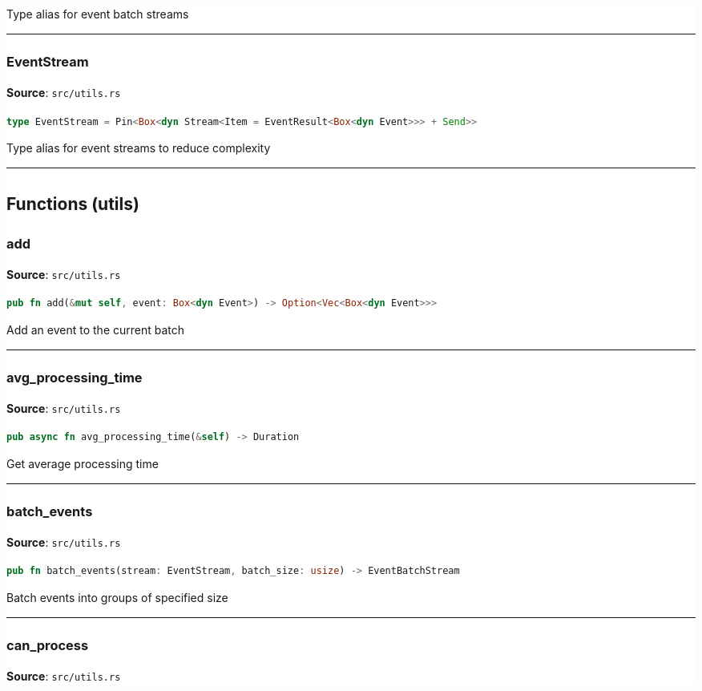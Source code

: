 Type alias for event batch streams

---

### EventStream

**Source**: `src/utils.rs`

```rust
type EventStream = Pin<Box<dyn Stream<Item = EventResult<Box<dyn Event>>> + Send>>
```

Type alias for event streams to reduce complexity

---

## Functions (utils)

### add

**Source**: `src/utils.rs`

```rust
pub fn add(&mut self, event: Box<dyn Event>) -> Option<Vec<Box<dyn Event>>>
```

Add an event to the current batch

---

### avg_processing_time

**Source**: `src/utils.rs`

```rust
pub async fn avg_processing_time(&self) -> Duration
```

Get average processing time

---

### batch_events

**Source**: `src/utils.rs`

```rust
pub fn batch_events(stream: EventStream, batch_size: usize) -> EventBatchStream
```

Batch events into groups of specified size

---

### can_process

**Source**: `src/utils.rs`
